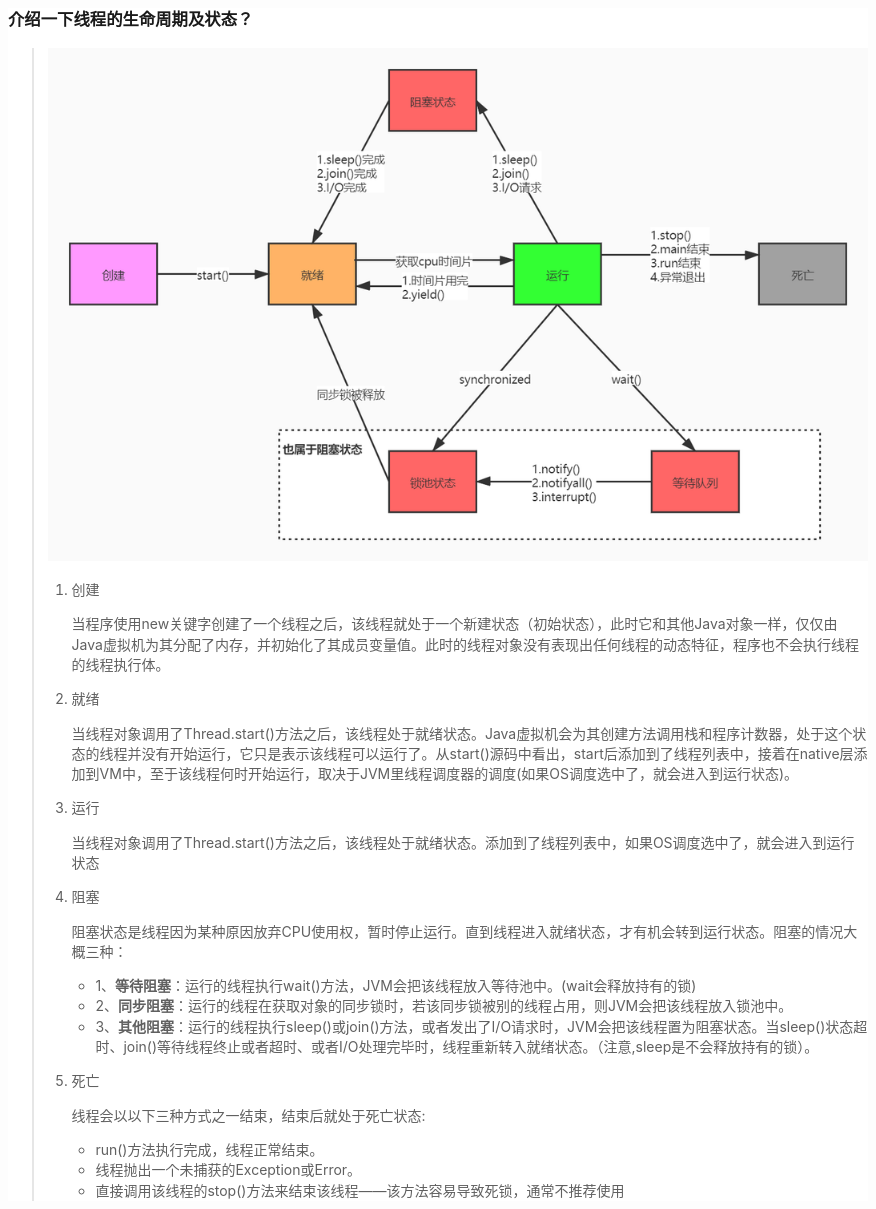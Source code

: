 ### 介绍一下线程的生命周期及状态？

> ![](current_imgs\life.jpg)
>
> 1. 创建
>
>    当程序使用new关键字创建了一个线程之后，该线程就处于一个新建状态（初始状态），此时它和其他Java对象一样，仅仅由Java虚拟机为其分配了内存，并初始化了其成员变量值。此时的线程对象没有表现出任何线程的动态特征，程序也不会执行线程的线程执行体。
>
> 2. 就绪
>
>    当线程对象调用了Thread.start()方法之后，该线程处于就绪状态。Java虚拟机会为其创建方法调用栈和程序计数器，处于这个状态的线程并没有开始运行，它只是表示该线程可以运行了。从start()源码中看出，start后添加到了线程列表中，接着在native层添加到VM中，至于该线程何时开始运行，取决于JVM里线程调度器的调度(如果OS调度选中了，就会进入到运行状态)。
>
> 3. 运行
>
>    当线程对象调用了Thread.start()方法之后，该线程处于就绪状态。添加到了线程列表中，如果OS调度选中了，就会进入到运行状态
>
> 4. 阻塞
>
>    阻塞状态是线程因为某种原因放弃CPU使用权，暂时停止运行。直到线程进入就绪状态，才有机会转到运行状态。阻塞的情况大概三种：
>
>    - 1、**等待阻塞**：运行的线程执行wait()方法，JVM会把该线程放入等待池中。(wait会释放持有的锁)
>    - 2、**同步阻塞**：运行的线程在获取对象的同步锁时，若该同步锁被别的线程占用，则JVM会把该线程放入锁池中。
>    - 3、**其他阻塞**：运行的线程执行sleep()或join()方法，或者发出了I/O请求时，JVM会把该线程置为阻塞状态。当sleep()状态超时、join()等待线程终止或者超时、或者I/O处理完毕时，线程重新转入就绪状态。（注意,sleep是不会释放持有的锁）。
>
> 5. 死亡
>
>    线程会以以下三种方式之一结束，结束后就处于死亡状态:
>
>    - run()方法执行完成，线程正常结束。
>    - 线程抛出一个未捕获的Exception或Error。
>    - 直接调用该线程的stop()方法来结束该线程——该方法容易导致死锁，通常不推荐使用
